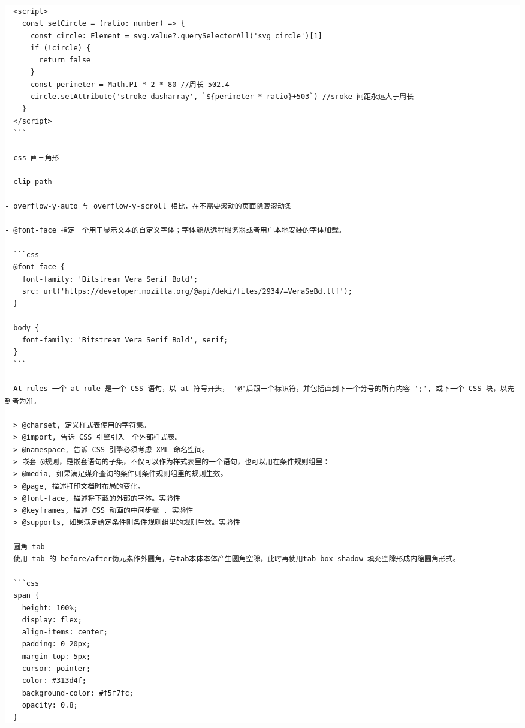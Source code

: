 
      <script>
        const setCircle = (ratio: number) => {
          const circle: Element = svg.value?.querySelectorAll('svg circle')[1]
          if (!circle) {
            return false
          }
          const perimeter = Math.PI * 2 * 80 //周长 502.4
          circle.setAttribute('stroke-dasharray', `${perimeter * ratio}+503`) //sroke 间距永远大于周长
        }
      </script>
      ```

    - css 画三角形

    - clip-path

    - overflow-y-auto 与 overflow-y-scroll 相比，在不需要滚动的页面隐藏滚动条

    - @font-face 指定一个用于显示文本的自定义字体；字体能从远程服务器或者用户本地安装的字体加载。

      ```css
      @font-face {
        font-family: 'Bitstream Vera Serif Bold';
        src: url('https://developer.mozilla.org/@api/deki/files/2934/=VeraSeBd.ttf');
      }

      body {
        font-family: 'Bitstream Vera Serif Bold', serif;
      }
      ```

    - At-rules 一个 at-rule 是一个 CSS 语句，以 at 符号开头， '@'后跟一个标识符，并包括直到下一个分号的所有内容 ';', 或下一个 CSS 块，以先到者为准。

      > @charset, 定义样式表使用的字符集。
      > @import, 告诉 CSS 引擎引入一个外部样式表。
      > @namespace, 告诉 CSS 引擎必须考虑 XML 命名空间。
      > 嵌套 @规则，是嵌套语句的子集，不仅可以作为样式表里的一个语句，也可以用在条件规则组里：
      > @media, 如果满足媒介查询的条件则条件规则组里的规则生效。
      > @page, 描述打印文档时布局的变化。
      > @font-face, 描述将下载的外部的字体。实验性
      > @keyframes, 描述 CSS 动画的中间步骤 . 实验性
      > @supports, 如果满足给定条件则条件规则组里的规则生效。实验性

    - 圆角 tab
      使用 tab 的 before/after伪元素作外圆角，与tab本体本体产生圆角空隙，此时再使用tab box-shadow 填充空隙形成内缩圆角形式。

      ```css
      span {
        height: 100%;
        display: flex;
        align-items: center;
        padding: 0 20px;
        margin-top: 5px;
        cursor: pointer;
        color: #313d4f;
        background-color: #f5f7fc;
        opacity: 0.8;
      }

